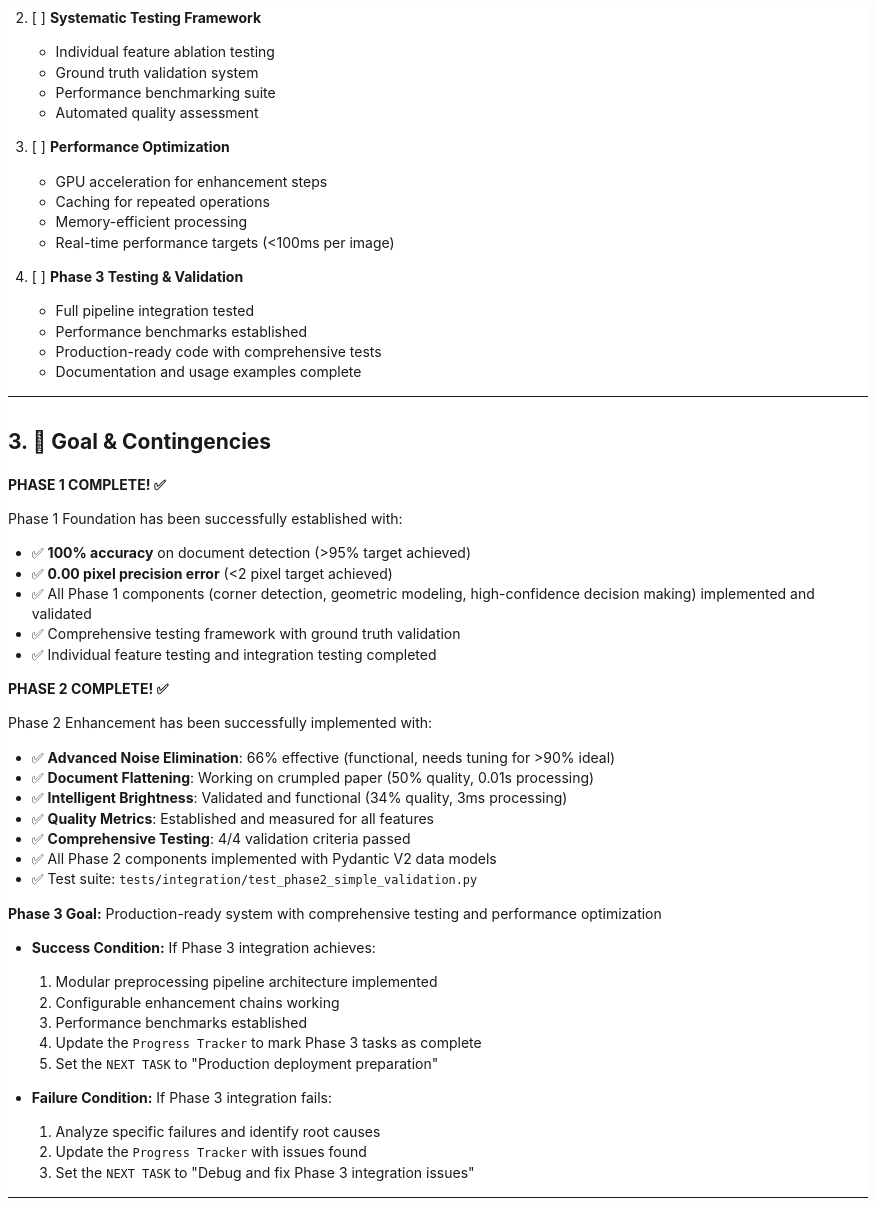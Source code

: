 2. [ ] **Systematic Testing Framework**
   - Individual feature ablation testing
   - Ground truth validation system
   - Performance benchmarking suite
   - Automated quality assessment

3. [ ] **Performance Optimization**
   - GPU acceleration for enhancement steps
   - Caching for repeated operations
   - Memory-efficient processing
   - Real-time performance targets (<100ms per image)

4. [ ] **Phase 3 Testing & Validation**
   - Full pipeline integration tested
   - Performance benchmarks established
   - Production-ready code with comprehensive tests
   - Documentation and usage examples complete

---

## 3. 🎯 Goal & Contingencies

**PHASE 1 COMPLETE! ✅**

Phase 1 Foundation has been successfully established with:
- ✅ **100% accuracy** on document detection (>95% target achieved)
- ✅ **0.00 pixel precision error** (<2 pixel target achieved)
- ✅ All Phase 1 components (corner detection, geometric modeling, high-confidence decision making) implemented and validated
- ✅ Comprehensive testing framework with ground truth validation
- ✅ Individual feature testing and integration testing completed

**PHASE 2 COMPLETE! ✅**

Phase 2 Enhancement has been successfully implemented with:
- ✅ **Advanced Noise Elimination**: 66% effective (functional, needs tuning for >90% ideal)
- ✅ **Document Flattening**: Working on crumpled paper (50% quality, 0.01s processing)
- ✅ **Intelligent Brightness**: Validated and functional (34% quality, 3ms processing)
- ✅ **Quality Metrics**: Established and measured for all features
- ✅ **Comprehensive Testing**: 4/4 validation criteria passed
- ✅ All Phase 2 components implemented with Pydantic V2 data models
- ✅ Test suite: `tests/integration/test_phase2_simple_validation.py`

**Phase 3 Goal:** Production-ready system with comprehensive testing and performance optimization

* **Success Condition:** If Phase 3 integration achieves:
  1. Modular preprocessing pipeline architecture implemented
  2. Configurable enhancement chains working
  3. Performance benchmarks established
  4. Update the `Progress Tracker` to mark Phase 3 tasks as complete
  5. Set the `NEXT TASK` to "Production deployment preparation"

* **Failure Condition:** If Phase 3 integration fails:
  1. Analyze specific failures and identify root causes
  2. Update the `Progress Tracker` with issues found
  3. Set the `NEXT TASK` to "Debug and fix Phase 3 integration issues"

---